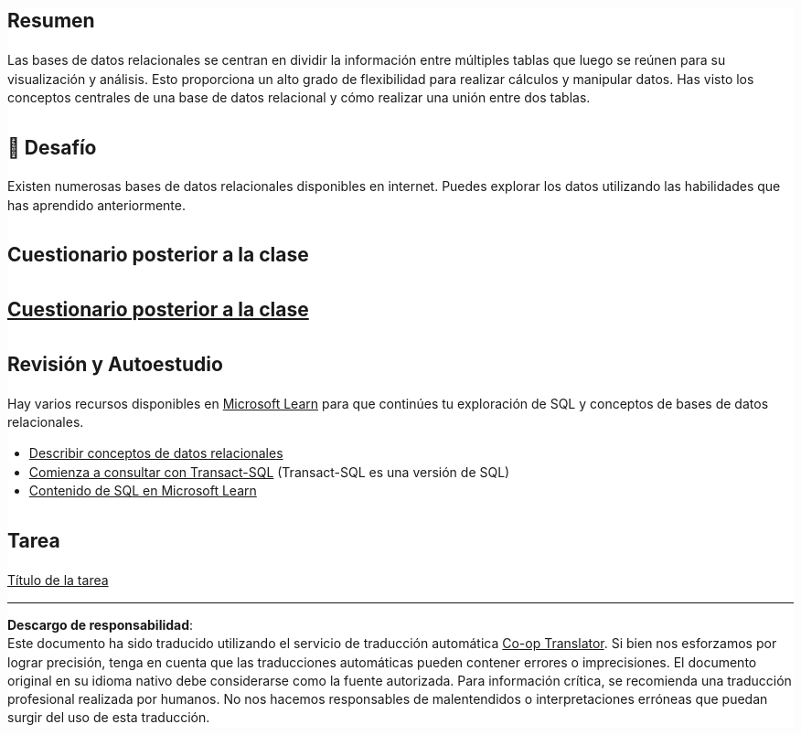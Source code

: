 ## Resumen

Las bases de datos relacionales se centran en dividir la información entre múltiples tablas que luego se reúnen para su visualización y análisis. Esto proporciona un alto grado de flexibilidad para realizar cálculos y manipular datos. Has visto los conceptos centrales de una base de datos relacional y cómo realizar una unión entre dos tablas.

## 🚀 Desafío

Existen numerosas bases de datos relacionales disponibles en internet. Puedes explorar los datos utilizando las habilidades que has aprendido anteriormente.

## Cuestionario posterior a la clase

## [Cuestionario posterior a la clase](https://ff-quizzes.netlify.app/en/ds/)

## Revisión y Autoestudio

Hay varios recursos disponibles en [Microsoft Learn](https://docs.microsoft.com/learn?WT.mc_id=academic-77958-bethanycheum) para que continúes tu exploración de SQL y conceptos de bases de datos relacionales.

- [Describir conceptos de datos relacionales](https://docs.microsoft.com//learn/modules/describe-concepts-of-relational-data?WT.mc_id=academic-77958-bethanycheum)
- [Comienza a consultar con Transact-SQL](https://docs.microsoft.com//learn/paths/get-started-querying-with-transact-sql?WT.mc_id=academic-77958-bethanycheum) (Transact-SQL es una versión de SQL)
- [Contenido de SQL en Microsoft Learn](https://docs.microsoft.com/learn/browse/?products=azure-sql-database%2Csql-server&expanded=azure&WT.mc_id=academic-77958-bethanycheum)

## Tarea

[Título de la tarea](assignment.md)

---

**Descargo de responsabilidad**:  
Este documento ha sido traducido utilizando el servicio de traducción automática [Co-op Translator](https://github.com/Azure/co-op-translator). Si bien nos esforzamos por lograr precisión, tenga en cuenta que las traducciones automáticas pueden contener errores o imprecisiones. El documento original en su idioma nativo debe considerarse como la fuente autorizada. Para información crítica, se recomienda una traducción profesional realizada por humanos. No nos hacemos responsables de malentendidos o interpretaciones erróneas que puedan surgir del uso de esta traducción.